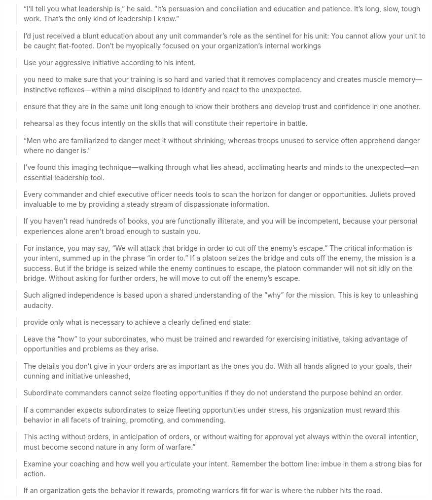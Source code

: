 > “I’ll tell you what leadership is,” he said. “It’s persuasion and conciliation and education and patience. It’s long, slow, tough work. That’s the only kind of leadership I know.”

> I’d just received a blunt education about any unit commander’s role as the sentinel for his unit: You cannot allow your unit to be caught flat-footed. Don’t be myopically focused on your organization’s internal workings

> Use your aggressive initiative according to his intent.

> you need to make sure that your training is so hard and varied that it removes complacency and creates muscle memory—instinctive reflexes—within a mind disciplined to identify and react to the unexpected.

> ensure that they are in the same unit long enough to know their brothers and develop trust and confidence in one another.

> rehearsal as they focus intently on the skills that will constitute their repertoire in battle.

> “Men who are familiarized to danger meet it without shrinking; whereas troops unused to service often apprehend danger where no danger is.”

> I’ve found this imaging technique—walking through what lies ahead, acclimating hearts and minds to the unexpected—an essential leadership tool.

> Every commander and chief executive officer needs tools to scan the horizon for danger or opportunities. Juliets proved invaluable to me by providing a steady stream of dispassionate information.

> If you haven’t read hundreds of books, you are functionally illiterate, and you will be incompetent, because your personal experiences alone aren’t broad enough to sustain you.

> For instance, you may say, “We will attack that bridge in order to cut off the enemy’s escape.” The critical information is your intent, summed up in the phrase “in order to.” If a platoon seizes the bridge and cuts off the enemy, the mission is a success. But if the bridge is seized while the enemy continues to escape, the platoon commander will not sit idly on the bridge. Without asking for further orders, he will move to cut off the enemy’s escape.

> Such aligned independence is based upon a shared understanding of the “why” for the mission. This is key to unleashing audacity.

> provide only what is necessary to achieve a clearly defined end state:

> Leave the “how” to your subordinates, who must be trained and rewarded for exercising initiative, taking advantage of opportunities and problems as they arise.

> The details you don’t give in your orders are as important as the ones you do. With all hands aligned to your goals, their cunning and initiative unleashed,

> Subordinate commanders cannot seize fleeting opportunities if they do not understand the purpose behind an order.

> If a commander expects subordinates to seize fleeting opportunities under stress, his organization must reward this behavior in all facets of training, promoting, and commending.

> This acting without orders, in anticipation of orders, or without waiting for approval yet always within the overall intention, must become second nature in any form of warfare.”

> Examine your coaching and how well you articulate your intent. Remember the bottom line: imbue in them a strong bias for action.

> If an organization gets the behavior it rewards, promoting warriors fit for war is where the rubber hits the road.
